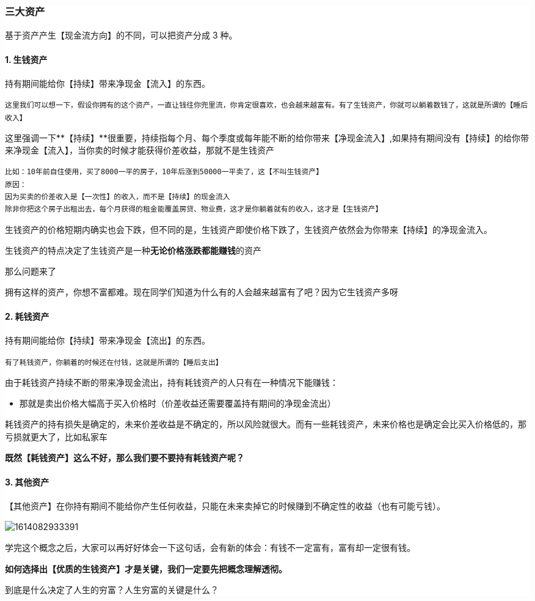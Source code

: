 ### 三大资产

基于资产产生【现金流方向】的不同，可以把资产分成 3 种。

#### 1. 生钱资产

持有期间能给你【持续】带来净现金【流入】的东西。

```
这里我们可以想一下，假设你拥有的这个资产，一直让钱往你兜里流，你肯定很喜欢，也会越来越富有。有了生钱资产，你就可以躺着数钱了，这就是所谓的【睡后收入】
```

这里强调一下**【持续】**很重要，持续指每个月、每个季度或每年能不断的给你带来【净现金流入】,如果持有期间没有【持续】的给你带来净现金【流入】，当你卖的时候才能获得价差收益，那就不是生钱资产

```
比如：10年前自住使用，买了8000一平的房子，10年后涨到50000一平卖了，这【不叫生钱资产】
原因：
因为买卖的价差收入是【一次性】的收入，而不是【持续】的现金流入
除非你把这个房子出租出去，每个月获得的租金能覆盖房贷、物业费，这才是你躺着就有的收入，这才是【生钱资产】
```

生钱资产的价格短期内确实也会下跌，但不同的是，生钱资产即使价格下跌了，生钱资产依然会为你带来【持续】的净现金流入。

生钱资产的特点决定了生钱资产是一种**无论价格涨跌都能赚钱**的资产

那么问题来了

拥有这样的资产，你想不富都难。现在同学们知道为什么有的人会越来越富有了吧？因为它生钱资产多呀

#### 2. 耗钱资产

持有期间能给你【持续】带来净现金【流出】的东西。

```
有了耗钱资产，你躺着的时候还在付钱，这就是所谓的【睡后支出】
```



由于耗钱资产持续不断的带来净现金流出，持有耗钱资产的人只有在一种情况下能赚钱：

- 那就是卖出价格大幅高于买入价格时（价差收益还需要覆盖持有期间的净现金流出）



耗钱资产的持有损失是确定的，未来价差收益是不确定的，所以风险就很大。而有一些耗钱资产，未来价格也是确定会比买入价格低的，那亏损就更大了，比如私家车

**既然【耗钱资产】这么不好，那么我们要不要持有耗钱资产呢？**



#### 3. 其他资产

【其他资产】在你持有期间不能给你产生任何收益，只能在未来卖掉它的时候赚到不确定性的收益（也有可能亏钱）。



![1614082933391](C:\Users\Administrator\AppData\Roaming\Typora\typora-user-images\1614082933391.png)

学完这个概念之后，大家可以再好好体会一下这句话，会有新的体会：有钱不一定富有，富有却一定很有钱。

**如何选择出【优质的生钱资产】才是关键，我们一定要先把概念理解透彻。**

到底是什么决定了人生的穷富？人生穷富的关键是什么？
